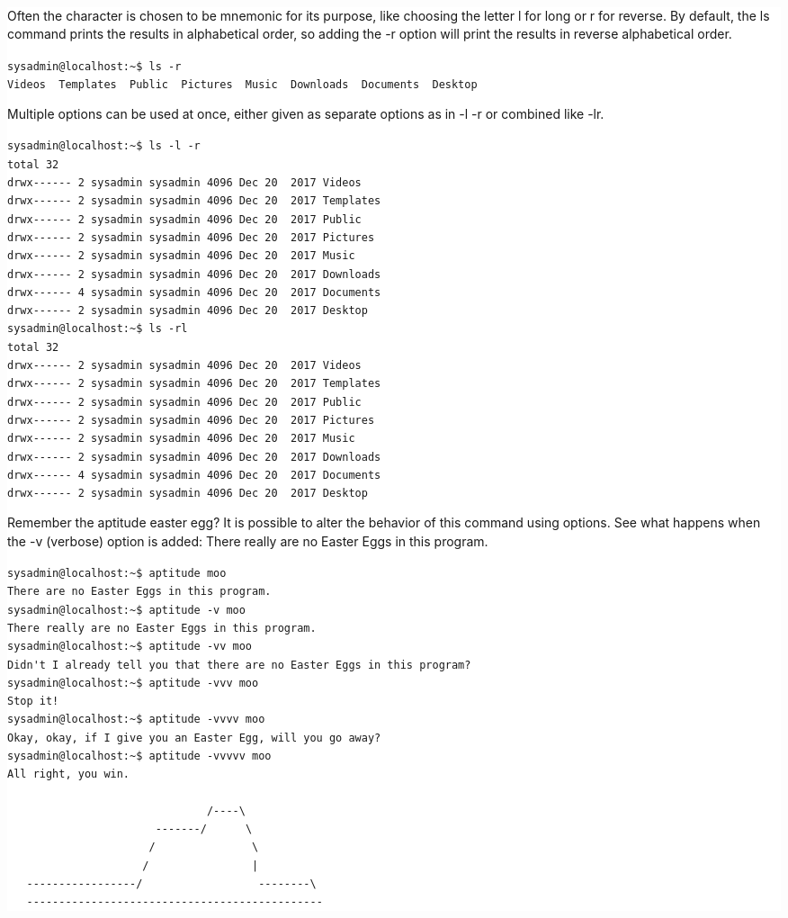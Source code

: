 Often the character is chosen to be mnemonic for its purpose, like choosing the letter l for long or r for reverse. 
By default, the ls command prints the results in alphabetical order, so adding the -r option will print the results in reverse alphabetical order.

```console
sysadmin@localhost:~$ ls -r
Videos  Templates  Public  Pictures  Music  Downloads  Documents  Desktop
```

Multiple options can be used at once, either given as separate options as in -l -r or combined like -lr.
```console
sysadmin@localhost:~$ ls -l -r
total 32
drwx------ 2 sysadmin sysadmin 4096 Dec 20  2017 Videos                         
drwx------ 2 sysadmin sysadmin 4096 Dec 20  2017 Templates                      
drwx------ 2 sysadmin sysadmin 4096 Dec 20  2017 Public                         
drwx------ 2 sysadmin sysadmin 4096 Dec 20  2017 Pictures                       
drwx------ 2 sysadmin sysadmin 4096 Dec 20  2017 Music                          
drwx------ 2 sysadmin sysadmin 4096 Dec 20  2017 Downloads                      
drwx------ 4 sysadmin sysadmin 4096 Dec 20  2017 Documents                      
drwx------ 2 sysadmin sysadmin 4096 Dec 20  2017 Desktop   
sysadmin@localhost:~$ ls -rl
total 32
drwx------ 2 sysadmin sysadmin 4096 Dec 20  2017 Videos                         
drwx------ 2 sysadmin sysadmin 4096 Dec 20  2017 Templates                      
drwx------ 2 sysadmin sysadmin 4096 Dec 20  2017 Public                         
drwx------ 2 sysadmin sysadmin 4096 Dec 20  2017 Pictures                       
drwx------ 2 sysadmin sysadmin 4096 Dec 20  2017 Music                          
drwx------ 2 sysadmin sysadmin 4096 Dec 20  2017 Downloads                      
drwx------ 4 sysadmin sysadmin 4096 Dec 20  2017 Documents                      
drwx------ 2 sysadmin sysadmin 4096 Dec 20  2017 Desktop
```
Remember the aptitude easter egg?
It is possible to alter the behavior of this command using options. See what happens when the -v (verbose) option is added:
There really are no Easter Eggs in this program.
```console
sysadmin@localhost:~$ aptitude moo                                              
There are no Easter Eggs in this program.                                       
sysadmin@localhost:~$ aptitude -v moo                                           
There really are no Easter Eggs in this program. 
sysadmin@localhost:~$ aptitude -vv moo                                          
Didn't I already tell you that there are no Easter Eggs in this program?        
sysadmin@localhost:~$ aptitude -vvv moo                                         
Stop it!                                                                        
sysadmin@localhost:~$ aptitude -vvvv moo                                        
Okay, okay, if I give you an Easter Egg, will you go away?                      
sysadmin@localhost:~$ aptitude -vvvvv moo                                       
All right, you win.                                                             
                                                                                
                               /----\                                           
                       -------/      \                                          
                      /               \                                         
                     /                |                                         
   -----------------/                  --------\                                
   ----------------------------------------------                               
```
